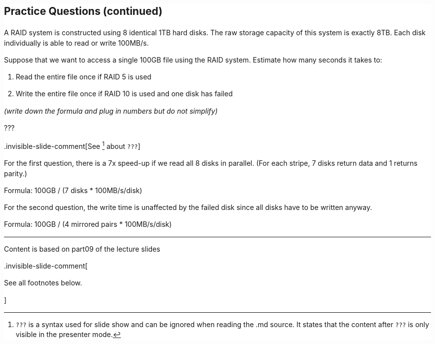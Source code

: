 
## Practice Questions (continued)

A RAID system is constructed using 8 identical 1TB hard disks. The raw storage
capacity of this system is exactly 8TB. Each disk individually is able to read
or write 100MB/s.

Suppose that we want to access a single 100GB file using the RAID system.
Estimate how many seconds it takes to:

1. Read the entire file once if RAID 5 is used

1. Write the entire file once if RAID 10 is used and one disk has failed

*(write down the formula and plug in numbers but do not simplify)*

???

.invisible-slide-comment[See [^triple_question_marks] about `???`]

For the first question, there is a 7x speed-up if we read all 8 disks in
parallel. (For each stripe, 7 disks return data and 1 returns parity.)

Formula: 100GB / (7 disks * 100MB/s/disk)

For the second question, the write time is unaffected by the failed disk since
all disks have to be written anyway.

Formula: 100GB / (4 mirrored pairs * 100MB/s/disk)

---

Content is based on part09 of the lecture slides

.invisible-slide-comment[

See all footnotes below.

[^dot_right]: `.right` is a syntax to align slide content to the right and can
be ignored when reading the .md source

[^triple_question_marks]: `???` is a syntax used for slide show and can be
ignored when reading the .md source. It states that the content after `???` is
only visible in the presenter mode.

]
